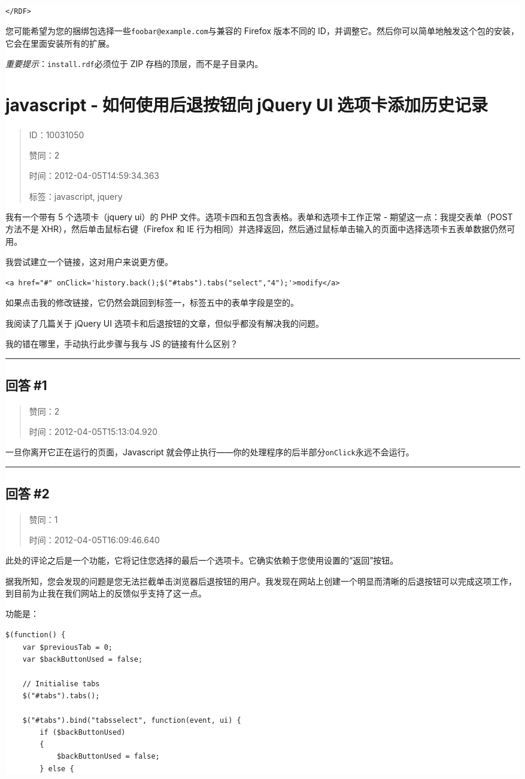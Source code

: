 ```
</RDF> 
```

您可能希望为您的捆绑包选择一些`foobar@example.com`与兼容的 Firefox 版本不同的 ID，并调整它。然后你可以简单地触发这个包的安装，它会在里面安装所有的扩展。

*重要提示*：`install.rdf`必须位于 ZIP 存档的顶层，而不是子目录内。

# javascript - 如何使用后退按钮向 jQuery UI 选项卡添加历史记录

> ID：10031050
> 
> 赞同：2
> 
> 时间：2012-04-05T14:59:34.363
> 
> 标签：javascript, jquery

我有一个带有 5 个选项卡（jquery ui）的 PHP 文件。选项卡四和五包含表格。表单和选项卡工作正常 - 期望这一点：我提交表单（POST 方法不是 XHR），然后单击鼠标右键（Firefox 和 IE 行为相同）并选择返回，然后通过鼠标单击输入的页面中选择选项卡五表单数据仍然可用。

我尝试建立一个链接，这对用户来说更方便。

```
<a href="#" onClick='history.back();$("#tabs").tabs("select","4");'>modify</a> 
```

如果点击我的修改链接，它仍然会跳回到标签一，标签五中的表单字段是空的。

我阅读了几篇关于 jQuery UI 选项卡和后退按钮的文章，但似乎都没有解决我的问题。

我的错在哪里，手动执行此步骤与我与 JS 的链接有什么区别？

* * *

## 回答 #1

> 赞同：2
> 
> 时间：2012-04-05T15:13:04.920

一旦你离开它正在运行的页面，Javascript 就会停止执行——你的处理程序的后半部分`onClick`永远不会运行。

* * *

## 回答 #2

> 赞同：1
> 
> 时间：2012-04-05T16:09:46.640

此处的评论之后是一个功能，它将记住您选择的最后一个选项卡。它确实依赖于您使用设置的“返回”按钮。

据我所知，您会发现的问题是您无法拦截单击浏览器后退按钮的用户。我发现在网站上创建一个明显而清晰的后退按钮可以完成这项工作，到目前为止我在我们网站上的反馈似乎支持了这一点。

功能是：

```
$(function() {
    var $previousTab = 0;
    var $backButtonUsed = false;    

    // Initialise tabs
    $("#tabs").tabs();

    $("#tabs").bind("tabsselect", function(event, ui) {
        if ($backButtonUsed)
        {
            $backButtonUsed = false;
        } else {
```